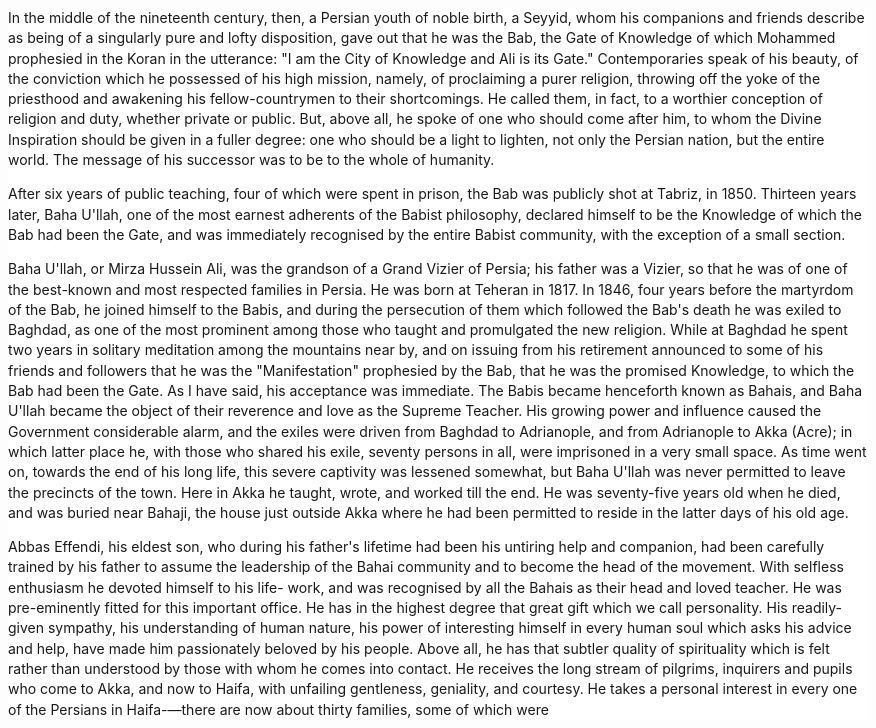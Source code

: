 
In the middle of the nineteenth century, then, a Persian youth of noble birth, a Seyyid, whom his
companions and friends describe as being of a singularly pure and lofty disposition, gave out that he
was the Bab, the Gate of Knowledge of which Mohammed prophesied in the Koran in the utterance: "I
am the City of Knowledge and Ali is its Gate." Contemporaries speak of his beauty, of the conviction
which he possessed of his high mission, namely, of proclaiming a purer religion, throwing off the yoke
of the priesthood and awakening his fellow-countrymen to their shortcomings. He called them, in fact,
to a worthier conception of religion and duty, whether private or public. But, above all, he spoke of one
who should come after him, to whom the Divine Inspiration should be given in a fuller degree: one
who should be a light to lighten, not only the Persian nation, but the entire world. The message of his
successor was to be to the whole of humanity.

After six years of public teaching, four of which were spent in prison, the Bab was publicly shot at
Tabriz, in 1850. Thirteen years later, Baha U'llah, one of the most earnest adherents of the Babist
philosophy, declared himself to be the Knowledge of which the Bab had been the Gate, and was
immediately recognised by the entire Babist community, with the exception of a small section.

Baha U'llah, or Mirza Hussein Ali, was the grandson of a Grand Vizier of Persia; his father was a
Vizier, so that he was of one of the best-known and most respected families in Persia. He was born at
Teheran in 1817. In 1846, four years before the martyrdom of the Bab, he joined himself to the Babis,
and during the persecution of them which followed the Bab's death he was exiled to Baghdad, as one of
the most prominent among those who taught and promulgated the new religion. While at Baghdad he
spent two years in solitary meditation among the mountains near by, and on issuing from his
retirement announced to some of his friends and followers that he was the "Manifestation" prophesied
by the Bab, that he was the promised Knowledge, to which the Bab had been the Gate. As I have said,
his acceptance was immediate. The Babis became henceforth known as Bahais, and Baha U'llah
became the object of their reverence and love as the Supreme Teacher. His growing power and
influence caused the Government considerable alarm, and the exiles were driven from Baghdad to
Adrianople, and from Adrianople to Akka (Acre); in which latter place he, with those who shared his
exile, seventy persons in all, were imprisoned in a very small space. As time went on, towards the end
of his long life, this severe captivity was lessened somewhat, but Baha U'llah was never permitted to
leave the precincts of the town. Here in Akka he taught, wrote, and worked till the end. He was
seventy-five years old when he died, and was buried near Bahaji, the house just outside Akka where he
had been permitted to reside in the latter days of his old age.

Abbas Effendi, his eldest son, who during his father's lifetime had been his untiring help and
companion, had been carefully trained by his father to assume the leadership of the Bahai community
and to become the head of the movement. With selfless enthusiasm he devoted himself to his life-
work, and was recognised by all the Bahais as their head and loved teacher. He was pre-eminently
fitted for this important office. He has in the highest degree that great gift which we call personality.
His readily-given sympathy, his understanding of human nature, his power of interesting himself in
every human soul which asks his advice and help, have made him passionately beloved by his people.
Above all, he has that subtler quality of spirituality which is felt rather than understood by those with
whom he comes into contact. He receives the long stream of pilgrims, inquirers and pupils who come
to Akka, and now to Haifa, with unfailing gentleness, geniality, and courtesy. He takes a personal
interest in every one of the Persians in Haifa-—there are now about thirty families, some of which were
